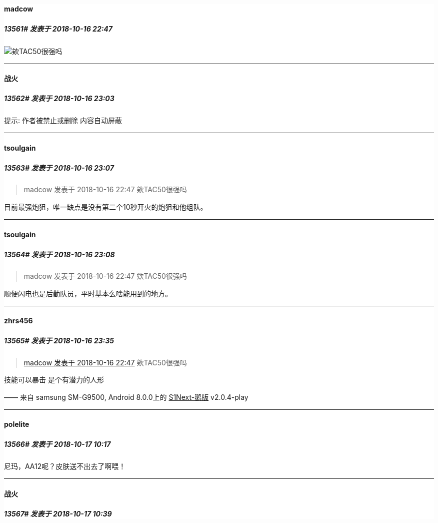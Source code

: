 ####  madcow  
##### 13561#       发表于 2018-10-16 22:47

<img src="https://static.saraba1st.com/image/smiley/face2017/105.png" referrerpolicy="no-referrer">欸TAC50很强吗

*****

####  战火  
##### 13562#       发表于 2018-10-16 23:03

提示: 作者被禁止或删除 内容自动屏蔽

*****

####  tsoulgain  
##### 13563#       发表于 2018-10-16 23:07

<blockquote>madcow 发表于 2018-10-16 22:47
欸TAC50很强吗</blockquote>
目前最强炮狙，唯一缺点是没有第二个10秒开火的炮狙和他组队。

*****

####  tsoulgain  
##### 13564#       发表于 2018-10-16 23:08

<blockquote>madcow 发表于 2018-10-16 22:47
欸TAC50很强吗</blockquote>
顺便闪电也是后勤队员，平时基本么啥能用到的地方。

*****

####  zhrs456  
##### 13565#       发表于 2018-10-16 23:35

<blockquote><a href="httphttps://bbs.saraba1st.com/2b/forum.php?mod=redirect&amp;goto=findpost&amp;pid=41287917&amp;ptid=1471785" target="_blank">madcow 发表于 2018-10-16 22:47</a>
欸TAC50很强吗</blockquote>
技能可以暴击 是个有潜力的人形

—— 来自 samsung SM-G9500, Android 8.0.0上的 [S1Next-鹅版](https://github.com/ykrank/S1-Next/releases) v2.0.4-play

*****

####  polelite  
##### 13566#       发表于 2018-10-17 10:17

尼玛，AA12呢？皮肤送不出去了啊喂！

*****

####  战火  
##### 13567#       发表于 2018-10-17 10:39

